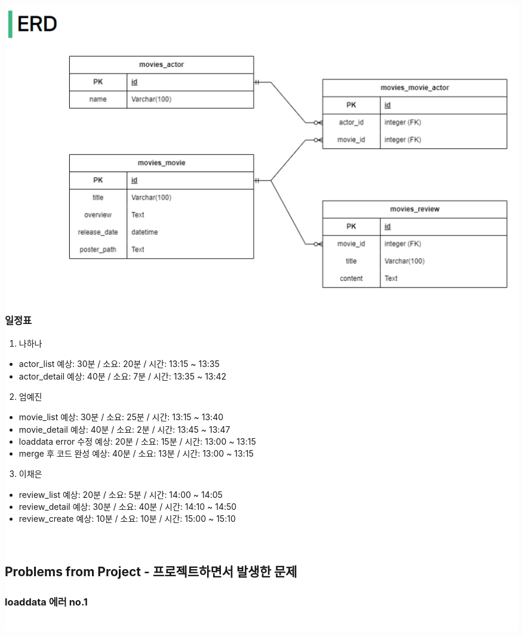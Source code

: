 <img src="./markdown_images/ERD.PNG">

<br> 

### 일정표  

1. 나하나  
- actor_list 예상: 30분 / 소요: 20분 / 시간: 13:15 ~ 13:35
- actor_detail 예상: 40분 / 소요: 7분 / 시간: 13:35 ~ 13:42

2. 엄예진  
- movie_list  예상: 30분 / 소요: 25분 / 시간: 13:15 ~ 13:40 
- movie_detail  예상: 40분 / 소요: 2분 / 시간: 13:45 ~ 13:47  
- loaddata error 수정  예상: 20분 / 소요: 15분 / 시간: 13:00 ~ 13:15
- merge 후 코드 완성   예상: 40분 / 소요: 13분 / 시간: 13:00 ~ 13:15

3. 이채은  
- review_list 예상: 20분 / 소요: 5분 / 시간: 14:00 ~ 14:05
- review_detail 예상: 30분 / 소요: 40분 / 시간: 14:10 ~ 14:50
- review_create 예상: 10분 / 소요: 10분 / 시간: 15:00 ~ 15:10

<br> 

## Problems from Project - 프로젝트하면서 발생한 문제

### loaddata 에러 no.1 

<br>
